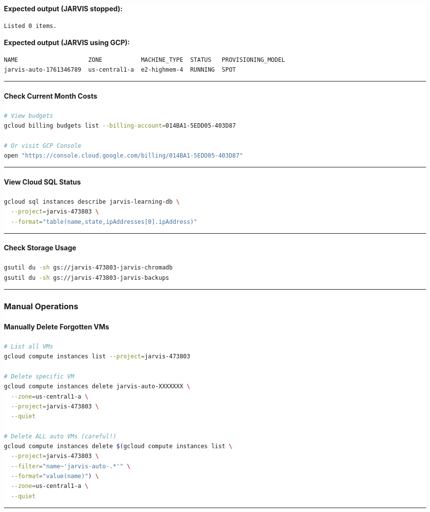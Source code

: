 **Expected output (JARVIS stopped):**
```
Listed 0 items.
```

**Expected output (JARVIS using GCP):**
```
NAME                    ZONE           MACHINE_TYPE  STATUS   PROVISIONING_MODEL
jarvis-auto-1761346789  us-central1-a  e2-highmem-4  RUNNING  SPOT
```

---

#### Check Current Month Costs
```bash
# View budgets
gcloud billing budgets list --billing-account=014BA1-5EDD05-403D87

# Or visit GCP Console
open "https://console.cloud.google.com/billing/014BA1-5EDD05-403D87"
```

---

#### View Cloud SQL Status
```bash
gcloud sql instances describe jarvis-learning-db \
  --project=jarvis-473803 \
  --format="table(name,state,ipAddresses[0].ipAddress)"
```

---

#### Check Storage Usage
```bash
gsutil du -sh gs://jarvis-473803-jarvis-chromadb
gsutil du -sh gs://jarvis-473803-jarvis-backups
```

---

### Manual Operations

#### Manually Delete Forgotten VMs
```bash
# List all VMs
gcloud compute instances list --project=jarvis-473803

# Delete specific VM
gcloud compute instances delete jarvis-auto-XXXXXXX \
  --zone=us-central1-a \
  --project=jarvis-473803 \
  --quiet

# Delete ALL auto VMs (careful!)
gcloud compute instances delete $(gcloud compute instances list \
  --project=jarvis-473803 \
  --filter="name~'jarvis-auto-.*'" \
  --format="value(name)") \
  --zone=us-central1-a \
  --quiet
```

---